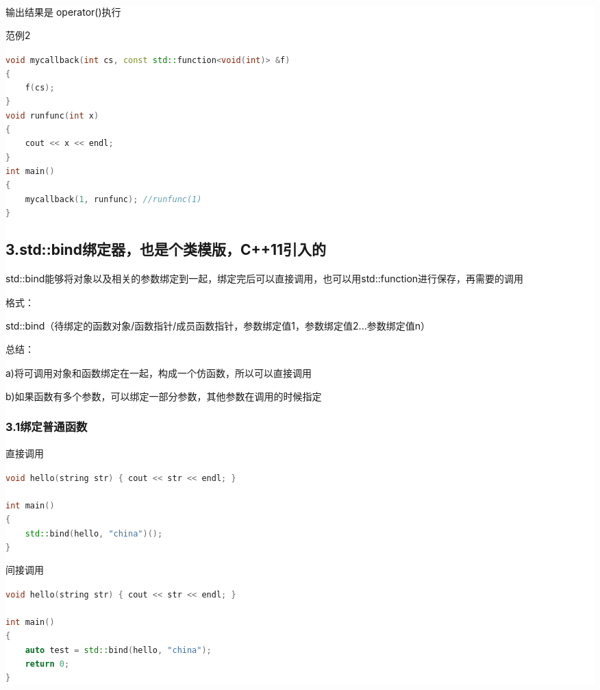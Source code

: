 输出结果是  operator()执行

范例2

```cpp
void mycallback(int cs, const std::function<void(int)> &f)
{
    f(cs);
}
void runfunc(int x)
{
    cout << x << endl;
}
int main()
{
	mycallback(1, runfunc); //runfunc(1)
}
```

## 3.std::bind绑定器，也是个类模版，C++11引入的

std::bind能够将对象以及相关的参数绑定到一起，绑定完后可以直接调用，也可以用std::function进行保存，再需要的调用

格式：

std::bind（待绑定的函数对象/函数指针/成员函数指针，参数绑定值1，参数绑定值2...参数绑定值n）

总结：

a)将可调用对象和函数绑定在一起，构成一个仿函数，所以可以直接调用

b)如果函数有多个参数，可以绑定一部分参数，其他参数在调用的时候指定

### 3.1绑定普通函数

直接调用

```cpp
void hello(string str) { cout << str << endl; }

int main()
{
	std::bind(hello, "china")();
}
```



间接调用

```cpp
void hello(string str) { cout << str << endl; }

int main()
{
	auto test = std::bind(hello, "china");
	return 0;
}
```
